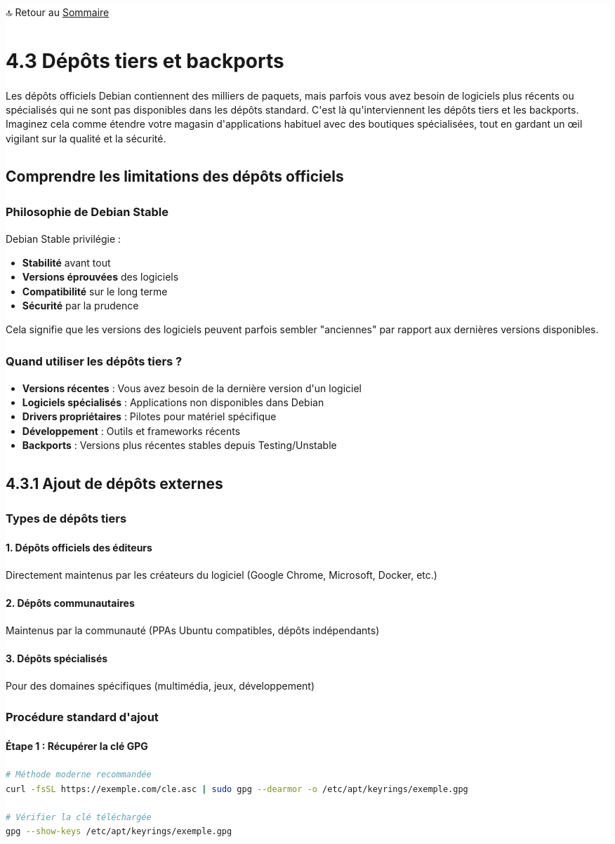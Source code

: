 🔝 Retour au [Sommaire](/SOMMAIRE.md)

# 4.3 Dépôts tiers et backports

Les dépôts officiels Debian contiennent des milliers de paquets, mais parfois vous avez besoin de logiciels plus récents ou spécialisés qui ne sont pas disponibles dans les dépôts standard. C'est là qu'interviennent les dépôts tiers et les backports. Imaginez cela comme étendre votre magasin d'applications habituel avec des boutiques spécialisées, tout en gardant un œil vigilant sur la qualité et la sécurité.

## Comprendre les limitations des dépôts officiels

### Philosophie de Debian Stable

Debian Stable privilégie :
- **Stabilité** avant tout
- **Versions éprouvées** des logiciels
- **Compatibilité** sur le long terme
- **Sécurité** par la prudence

Cela signifie que les versions des logiciels peuvent parfois sembler "anciennes" par rapport aux dernières versions disponibles.

### Quand utiliser les dépôts tiers ?

- **Versions récentes** : Vous avez besoin de la dernière version d'un logiciel
- **Logiciels spécialisés** : Applications non disponibles dans Debian
- **Drivers propriétaires** : Pilotes pour matériel spécifique
- **Développement** : Outils et frameworks récents
- **Backports** : Versions plus récentes stables depuis Testing/Unstable

## 4.3.1 Ajout de dépôts externes

### Types de dépôts tiers

#### 1. Dépôts officiels des éditeurs
Directement maintenus par les créateurs du logiciel (Google Chrome, Microsoft, Docker, etc.)

#### 2. Dépôts communautaires
Maintenus par la communauté (PPAs Ubuntu compatibles, dépôts indépendants)

#### 3. Dépôts spécialisés
Pour des domaines spécifiques (multimédia, jeux, développement)

### Procédure standard d'ajout

#### Étape 1 : Récupérer la clé GPG

```bash
# Méthode moderne recommandée
curl -fsSL https://exemple.com/cle.asc | sudo gpg --dearmor -o /etc/apt/keyrings/exemple.gpg

# Vérifier la clé téléchargée
gpg --show-keys /etc/apt/keyrings/exemple.gpg
```
